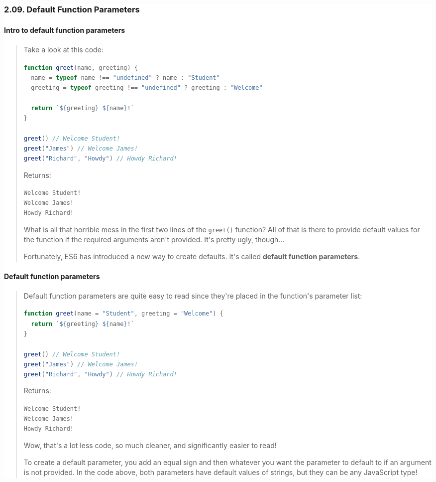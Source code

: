 ### 2.09. Default Function Parameters

#### Intro to default function parameters

> Take a look at this code:
>
> ```javascript
> function greet(name, greeting) {
>   name = typeof name !== "undefined" ? name : "Student"
>   greeting = typeof greeting !== "undefined" ? greeting : "Welcome"
>
>   return `${greeting} ${name}!`
> }
>
> greet() // Welcome Student!
> greet("James") // Welcome James!
> greet("Richard", "Howdy") // Howdy Richard!
> ```
>
> Returns:
>
> ```text
> Welcome Student!
> Welcome James!
> Howdy Richard!
> ```
>
> What is all that horrible mess in the first two lines of the `greet()` function? All of that is there to provide default values for the function if the required arguments aren't provided. It's pretty ugly, though...
>
> Fortunately, ES6 has introduced a new way to create defaults. It's called **default function parameters**.

#### Default function parameters

> Default function parameters are quite easy to read since they're placed in the function's parameter list:
>
> ```javascript
> function greet(name = "Student", greeting = "Welcome") {
>   return `${greeting} ${name}!`
> }
>
> greet() // Welcome Student!
> greet("James") // Welcome James!
> greet("Richard", "Howdy") // Howdy Richard!
> ```
>
> Returns:
>
> ```text
> Welcome Student!
> Welcome James!
> Howdy Richard!
> ```
>
> Wow, that's a lot less code, so much cleaner, and significantly easier to read!
>
> To create a default parameter, you add an equal sign and then whatever you want the parameter to default to if an argument is not provided. In the code above, both parameters have default values of strings, but they can be any JavaScript type!
